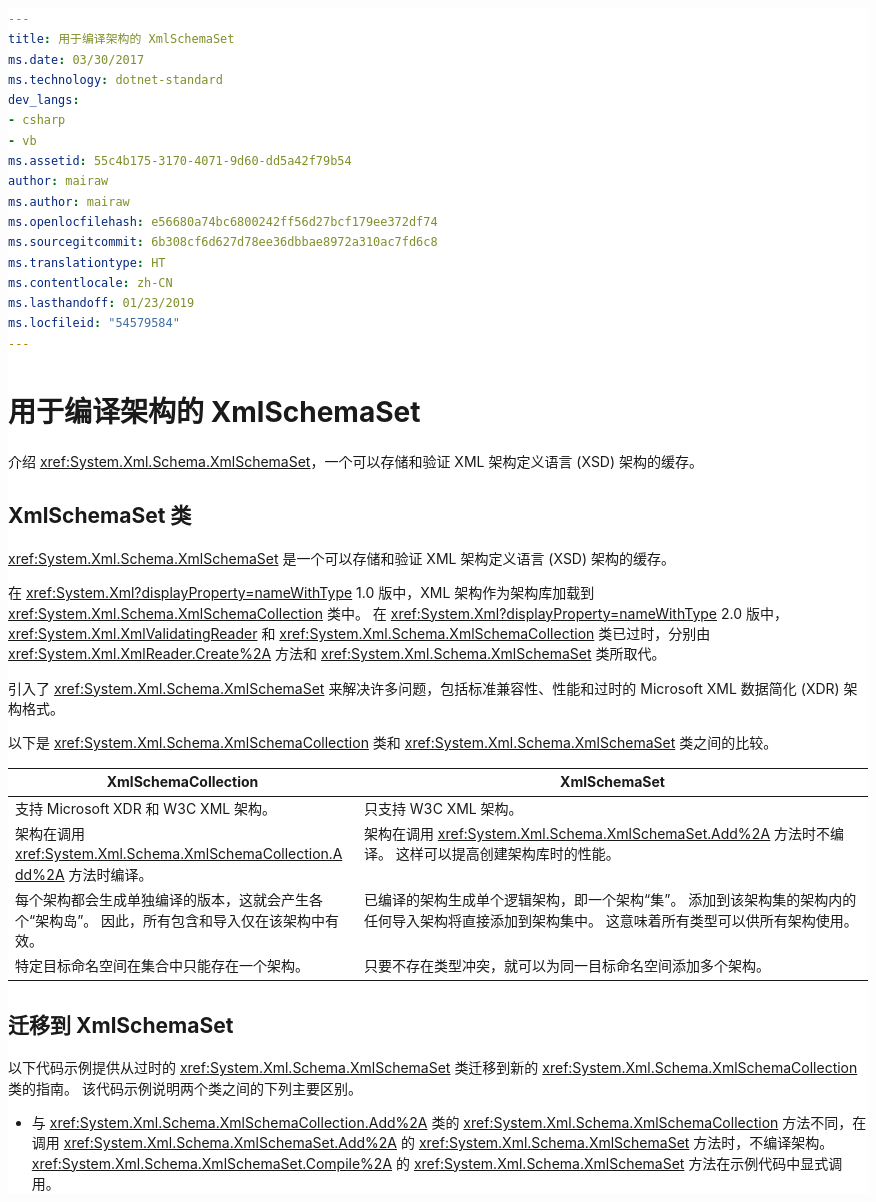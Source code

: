 ```yaml
---
title: 用于编译架构的 XmlSchemaSet
ms.date: 03/30/2017
ms.technology: dotnet-standard
dev_langs:
- csharp
- vb
ms.assetid: 55c4b175-3170-4071-9d60-dd5a42f79b54
author: mairaw
ms.author: mairaw
ms.openlocfilehash: e56680a74bc6800242ff56d27bcf179ee372df74
ms.sourcegitcommit: 6b308cf6d627d78ee36dbbae8972a310ac7fd6c8
ms.translationtype: HT
ms.contentlocale: zh-CN
ms.lasthandoff: 01/23/2019
ms.locfileid: "54579584"
---
```

# <a name="xmlschemaset-for-schema-compilation"></a>用于编译架构的 XmlSchemaSet
介绍 <xref:System.Xml.Schema.XmlSchemaSet>，一个可以存储和验证 XML 架构定义语言 (XSD) 架构的缓存。  
  
## <a name="the-xmlschemaset-class"></a>XmlSchemaSet 类  
 <xref:System.Xml.Schema.XmlSchemaSet> 是一个可以存储和验证 XML 架构定义语言 (XSD) 架构的缓存。  
  
 在 <xref:System.Xml?displayProperty=nameWithType> 1.0 版中，XML 架构作为架构库加载到 <xref:System.Xml.Schema.XmlSchemaCollection> 类中。 在 <xref:System.Xml?displayProperty=nameWithType> 2.0 版中，<xref:System.Xml.XmlValidatingReader> 和 <xref:System.Xml.Schema.XmlSchemaCollection> 类已过时，分别由 <xref:System.Xml.XmlReader.Create%2A> 方法和 <xref:System.Xml.Schema.XmlSchemaSet> 类所取代。  
  
 引入了 <xref:System.Xml.Schema.XmlSchemaSet> 来解决许多问题，包括标准兼容性、性能和过时的 Microsoft XML 数据简化 (XDR) 架构格式。  
  
 以下是 <xref:System.Xml.Schema.XmlSchemaCollection> 类和 <xref:System.Xml.Schema.XmlSchemaSet> 类之间的比较。  
  
|XmlSchemaCollection|XmlSchemaSet|  
|-------------------------|------------------|  
|支持 Microsoft XDR 和 W3C XML 架构。|只支持 W3C XML 架构。|  
|架构在调用 <xref:System.Xml.Schema.XmlSchemaCollection.Add%2A> 方法时编译。|架构在调用 <xref:System.Xml.Schema.XmlSchemaSet.Add%2A> 方法时不编译。 这样可以提高创建架构库时的性能。|  
|每个架构都会生成单独编译的版本，这就会产生各个“架构岛”。 因此，所有包含和导入仅在该架构中有效。|已编译的架构生成单个逻辑架构，即一个架构“集”。 添加到该架构集的架构内的任何导入架构将直接添加到架构集中。 这意味着所有类型可以供所有架构使用。|  
|特定目标命名空间在集合中只能存在一个架构。|只要不存在类型冲突，就可以为同一目标命名空间添加多个架构。|  
  
## <a name="migrating-to-the-xmlschemaset"></a>迁移到 XmlSchemaSet  
 以下代码示例提供从过时的 <xref:System.Xml.Schema.XmlSchemaSet> 类迁移到新的 <xref:System.Xml.Schema.XmlSchemaCollection> 类的指南。 该代码示例说明两个类之间的下列主要区别。  
  
-   与 <xref:System.Xml.Schema.XmlSchemaCollection.Add%2A> 类的 <xref:System.Xml.Schema.XmlSchemaCollection> 方法不同，在调用 <xref:System.Xml.Schema.XmlSchemaSet.Add%2A> 的 <xref:System.Xml.Schema.XmlSchemaSet> 方法时，不编译架构。 <xref:System.Xml.Schema.XmlSchemaSet.Compile%2A> 的 <xref:System.Xml.Schema.XmlSchemaSet> 方法在示例代码中显式调用。  
  